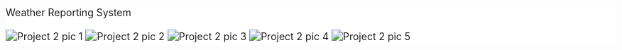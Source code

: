 Weather Reporting System

<img width="849" alt="Project 2 pic 1" src="https://github.com/AtturuKeerthiReddy/Weather-Reporting-System/assets/139037413/0e39c800-f66b-4842-9ec4-baa8bc7893cf">
<img width="849" alt="Project 2 pic 2" src="https://github.com/AtturuKeerthiReddy/Weather-Reporting-System/assets/139037413/1cb9ded2-630f-4a9b-89ef-b9aa98eb6682">
<img width="849" alt="Project 2 pic 3" src="https://github.com/AtturuKeerthiReddy/Weather-Reporting-System/assets/139037413/eeadd56d-2259-4bbb-a833-de49f43cfa9e">
<img width="849" alt="Project 2 pic 4" src="https://github.com/AtturuKeerthiReddy/Weather-Reporting-System/assets/139037413/297bfc4f-633c-4e3b-a5f7-d8fcc20bc50e">
<img width="849" alt="Project 2 pic 5" src="https://github.com/AtturuKeerthiReddy/Weather-Reporting-System/assets/139037413/40d71ed4-3c8d-483d-a08f-2a696184a1c7">



